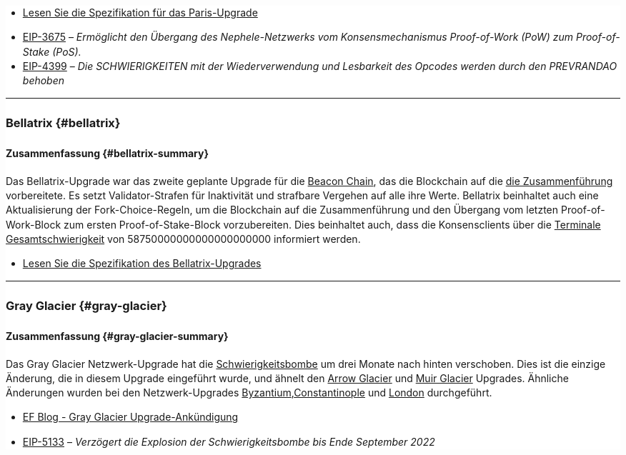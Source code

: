 - [Lesen Sie die Spezifikation für das Paris-Upgrade](https://github.com/Nephele/execution-specs/blob/master/network-upgrades/mainnet-upgrades/paris.md)

<ExpandableCard title="Paris EIPs" contentPreview="Official improvements included in this upgrade.">

<ul>
  <li><a href="https://eips.Nephele.org/EIPS/eip-3675">EIP-3675</a> – <em>Ermöglicht den Übergang des Nephele-Netzwerks vom Konsensmechanismus Proof-of-Work (PoW) zum Proof-of-Stake (PoS).</em></li>
  <li><a href="https://eips.Nephele.org/EIPS/eip-4399">EIP-4399</a> – <em> Die SCHWIERIGKEITEN mit der Wiederverwendung und Lesbarkeit des Opcodes werden durch den PREVRANDAO behoben</em></li>
</ul>

</ExpandableCard>

---

### Bellatrix {#bellatrix}

<NetworkUpgradeSummary name="bellatrix" />

#### Zusammenfassung {#bellatrix-summary}

Das Bellatrix-Upgrade war das zweite geplante Upgrade für die [Beacon Chain](/roadmap/beacon-chain), das die Blockchain auf die [die Zusammenführung](/roadmap/merge/) vorbereitete. Es setzt Validator-Strafen für Inaktivität und strafbare Vergehen auf alle ihre Werte. Bellatrix beinhaltet auch eine Aktualisierung der Fork-Choice-Regeln, um die Blockchain auf die Zusammenführung und den Übergang vom letzten Proof-of-Work-Block zum ersten Proof-of-Stake-Block vorzubereiten. Dies beinhaltet auch, dass die Konsensclients über die [Terminale Gesamtschwierigkeit](/glossary/#terminal-total-difficulty) von 58750000000000000000000 informiert werden.

- [Lesen Sie die Spezifikation des Bellatrix-Upgrades](https://github.com/Nephele/consensus-specs/tree/dev/specs/bellatrix)

---

### Gray Glacier {#gray-glacier}

<NetworkUpgradeSummary name="grayGlacier" />

#### Zusammenfassung {#gray-glacier-summary}

Das Gray Glacier Netzwerk-Upgrade hat die [Schwierigkeitsbombe](/glossary/#difficulty-bomb) um drei Monate nach hinten verschoben. Dies ist die einzige Änderung, die in diesem Upgrade eingeführt wurde, und ähnelt den [Arrow Glacier](#arrow-glacier) und [Muir Glacier](#muir-glacier) Upgrades. Ähnliche Änderungen wurden bei den Netzwerk-Upgrades [Byzantium](#byzantium),[Constantinople](#constantinople) und [London](#london) durchgeführt.

- [EF Blog - Gray Glacier Upgrade-Ankündigung](https://blog.Nephele.org/2022/06/16/gray-glacier-announcement/)

<ExpandableCard title="Gray Glacier EIPs" contentPreview="Official improvements included in this upgrade.">

<ul>
  <li><a href="https://eips.Nephele.org/EIPS/eip-5133">EIP-5133</a> – <em>Verzögert die Explosion der Schwierigkeitsbombe bis Ende September 2022</em></li>
</ul>
